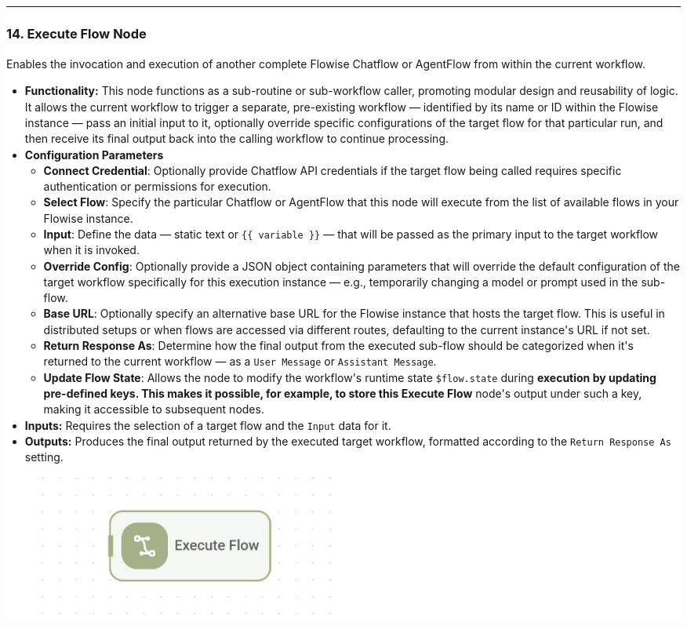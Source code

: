***

### **14. Execute Flow Node**

Enables the invocation and execution of another complete Flowise Chatflow or AgentFlow from within the current workflow.

* **Functionality:** This node functions as a sub-routine or sub-workflow caller, promoting modular design and reusability of logic. It allows the current workflow to trigger a separate, pre-existing workflow — identified by its name or ID within the Flowise instance — pass an initial input to it, optionally override specific configurations of the target flow for that particular run, and then receive its final output back into the calling workflow to continue processing.
* **Configuration Parameters**
  * **Connect Credential**: Optionally provide Chatflow API credentials if the target flow being called requires specific authentication or permissions for execution.
  * **Select Flow**: Specify the particular Chatflow or AgentFlow that this node will execute from the list of available flows in your Flowise instance.
  * **Input**: Define the data — static text or `{{ variable }}` — that will be passed as the primary input to the target workflow when it is invoked.
  * **Override Config**: Optionally provide a JSON object containing parameters that will override the default configuration of the target workflow specifically for this execution instance — e.g., temporarily changing a model or prompt used in the sub-flow.
  * **Base URL**: Optionally specify an alternative base URL for the Flowise instance that hosts the target flow. This is useful in distributed setups or when flows are accessed via different routes, defaulting to the current instance's URL if not set.
  * **Return Response As**: Determine how the final output from the executed sub-flow should be categorized when it's returned to the current workflow — as a `User Message` or `Assistant Message`.
  * **Update Flow State**: Allows the node to modify the workflow's runtime state `$flow.state` during **execution by updating pre-defined keys. This makes it possible, for example, to store this Execute Flow** node's output under such a key, making it accessible to subsequent nodes.
* **Inputs:** Requires the selection of a target flow and the `Input` data for it.
* **Outputs:** Produces the final output returned by the executed target workflow, formatted according to the `Return Response As` setting.

<figure><img src="../../.gitbook/assets/v2-15.png" alt="" width="375"><figcaption></figcaption></figure>
